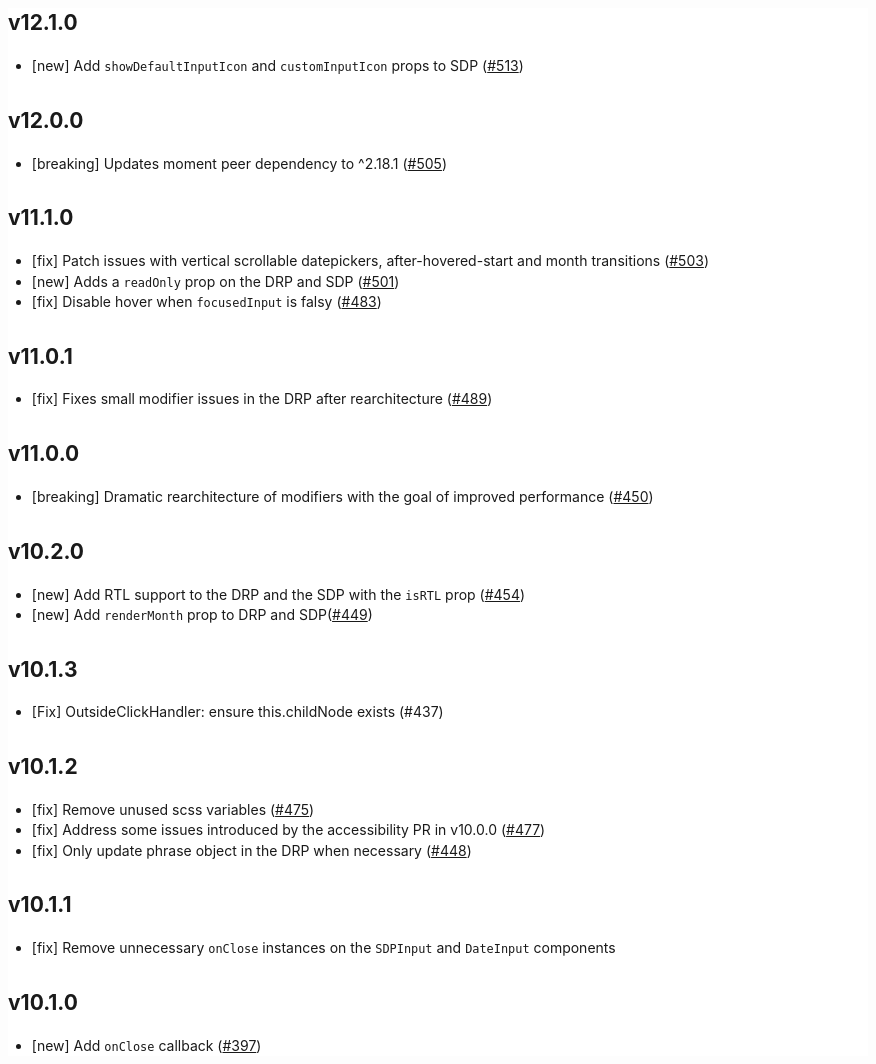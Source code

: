 ## v12.1.0
- [new] Add `showDefaultInputIcon` and `customInputIcon` props to SDP ([#513](https://github.com/airbnb/react-dates/pull/513))

## v12.0.0
- [breaking] Updates moment peer dependency to ^2.18.1 ([#505](https://github.com/airbnb/react-dates/pull/505))

## v11.1.0
- [fix] Patch issues with vertical scrollable datepickers, after-hovered-start and month transitions ([#503](https://github.com/airbnb/react-dates/pull/503))
- [new] Adds a `readOnly` prop on the DRP and SDP ([#501](https://github.com/airbnb/react-dates/pull/501))
- [fix] Disable hover when `focusedInput` is falsy ([#483](https://github.com/airbnb/react-dates/pull/483))

## v11.0.1
- [fix] Fixes small modifier issues in the DRP after rearchitecture ([#489](https://github.com/airbnb/react-dates/pull/489))

## v11.0.0
- [breaking] Dramatic rearchitecture of modifiers with the goal of improved performance ([#450](https://github.com/airbnb/react-dates/pull/450))

## v10.2.0
- [new] Add RTL support to the DRP and the SDP with the `isRTL` prop ([#454](https://github.com/airbnb/react-dates/pull/454))
- [new] Add `renderMonth` prop to DRP and SDP([#449](https://github.com/airbnb/react-dates/pull/449))

## v10.1.3
- [Fix] OutsideClickHandler: ensure this.childNode exists (#437)

## v10.1.2
- [fix] Remove unused scss variables ([#475](https://github.com/airbnb/react-dates/pull/475))
- [fix] Address some issues introduced by the accessibility PR in v10.0.0 ([#477](https://github.com/airbnb/react-dates/pull/477))
- [fix] Only update phrase object in the DRP when necessary ([#448](https://github.com/airbnb/react-dates/pull/448))

## v10.1.1
- [fix] Remove unnecessary `onClose` instances on the `SDPInput` and `DateInput` components

## v10.1.0
- [new] Add `onClose` callback ([#397](https://github.com/airbnb/react-dates/pull/397))
